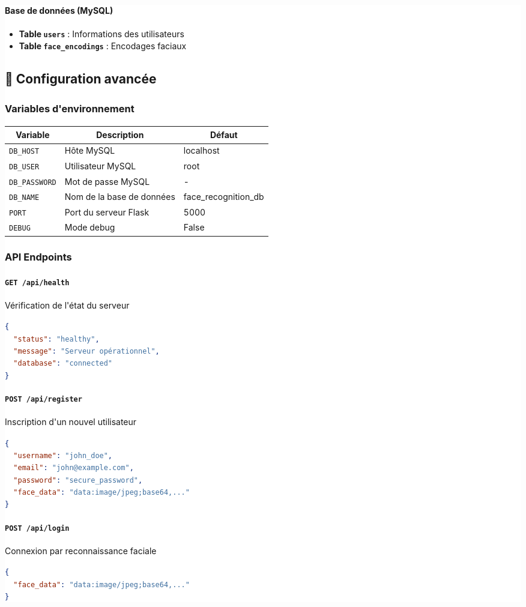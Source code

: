 #### Base de données (MySQL)
- **Table `users`** : Informations des utilisateurs
- **Table `face_encodings`** : Encodages faciaux

## 🔧 Configuration avancée

### Variables d'environnement
| Variable | Description | Défaut |
|----------|-------------|---------|
| `DB_HOST` | Hôte MySQL | localhost |
| `DB_USER` | Utilisateur MySQL | root |
| `DB_PASSWORD` | Mot de passe MySQL | - |
| `DB_NAME` | Nom de la base de données | face_recognition_db |
| `PORT` | Port du serveur Flask | 5000 |
| `DEBUG` | Mode debug | False |

### API Endpoints

#### `GET /api/health`
Vérification de l'état du serveur
```json
{
  "status": "healthy",
  "message": "Serveur opérationnel",
  "database": "connected"
}
```

#### `POST /api/register`
Inscription d'un nouvel utilisateur
```json
{
  "username": "john_doe",
  "email": "john@example.com",
  "password": "secure_password",
  "face_data": "data:image/jpeg;base64,..."
}
```

#### `POST /api/login`
Connexion par reconnaissance faciale
```json
{
  "face_data": "data:image/jpeg;base64,..."
}
```
